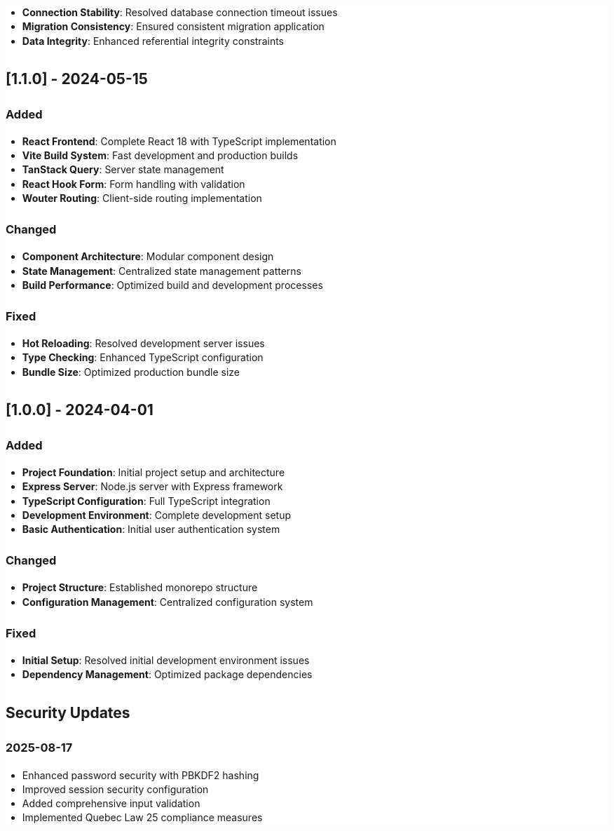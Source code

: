 - **Connection Stability**: Resolved database connection timeout issues
- **Migration Consistency**: Ensured consistent migration application
- **Data Integrity**: Enhanced referential integrity constraints

## [1.1.0] - 2024-05-15

### Added

- **React Frontend**: Complete React 18 with TypeScript implementation
- **Vite Build System**: Fast development and production builds
- **TanStack Query**: Server state management
- **React Hook Form**: Form handling with validation
- **Wouter Routing**: Client-side routing implementation

### Changed

- **Component Architecture**: Modular component design
- **State Management**: Centralized state management patterns
- **Build Performance**: Optimized build and development processes

### Fixed

- **Hot Reloading**: Resolved development server issues
- **Type Checking**: Enhanced TypeScript configuration
- **Bundle Size**: Optimized production bundle size

## [1.0.0] - 2024-04-01

### Added

- **Project Foundation**: Initial project setup and architecture
- **Express Server**: Node.js server with Express framework
- **TypeScript Configuration**: Full TypeScript integration
- **Development Environment**: Complete development setup
- **Basic Authentication**: Initial user authentication system

### Changed

- **Project Structure**: Established monorepo structure
- **Configuration Management**: Centralized configuration system

### Fixed

- **Initial Setup**: Resolved initial development environment issues
- **Dependency Management**: Optimized package dependencies

## Security Updates

### 2025-08-17

- Enhanced password security with PBKDF2 hashing
- Improved session security configuration
- Added comprehensive input validation
- Implemented Quebec Law 25 compliance measures
